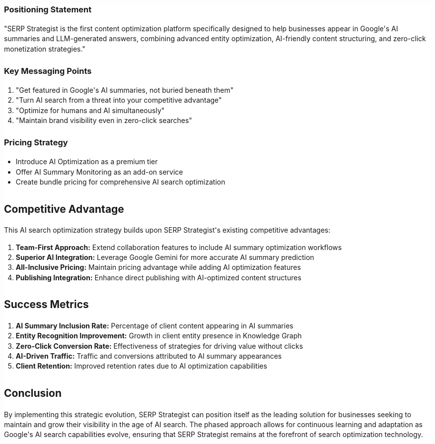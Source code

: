 ### Positioning Statement
"SERP Strategist is the first content optimization platform specifically designed to help businesses appear in Google's AI summaries and LLM-generated answers, combining advanced entity optimization, AI-friendly content structuring, and zero-click monetization strategies."

### Key Messaging Points
1. "Get featured in Google's AI summaries, not buried beneath them"
2. "Turn AI search from a threat into your competitive advantage"
3. "Optimize for humans and AI simultaneously"
4. "Maintain brand visibility even in zero-click searches"

### Pricing Strategy
- Introduce AI Optimization as a premium tier
- Offer AI Summary Monitoring as an add-on service
- Create bundle pricing for comprehensive AI search optimization

## Competitive Advantage

This AI search optimization strategy builds upon SERP Strategist's existing competitive advantages:

1. **Team-First Approach:** Extend collaboration features to include AI summary optimization workflows
2. **Superior AI Integration:** Leverage Google Gemini for more accurate AI summary prediction
3. **All-Inclusive Pricing:** Maintain pricing advantage while adding AI optimization features
4. **Publishing Integration:** Enhance direct publishing with AI-optimized content structures

## Success Metrics

1. **AI Summary Inclusion Rate:** Percentage of client content appearing in AI summaries
2. **Entity Recognition Improvement:** Growth in client entity presence in Knowledge Graph
3. **Zero-Click Conversion Rate:** Effectiveness of strategies for driving value without clicks
4. **AI-Driven Traffic:** Traffic and conversions attributed to AI summary appearances
5. **Client Retention:** Improved retention rates due to AI optimization capabilities

## Conclusion

By implementing this strategic evolution, SERP Strategist can position itself as the leading solution for businesses seeking to maintain and grow their visibility in the age of AI search. The phased approach allows for continuous learning and adaptation as Google's AI search capabilities evolve, ensuring that SERP Strategist remains at the forefront of search optimization technology.
